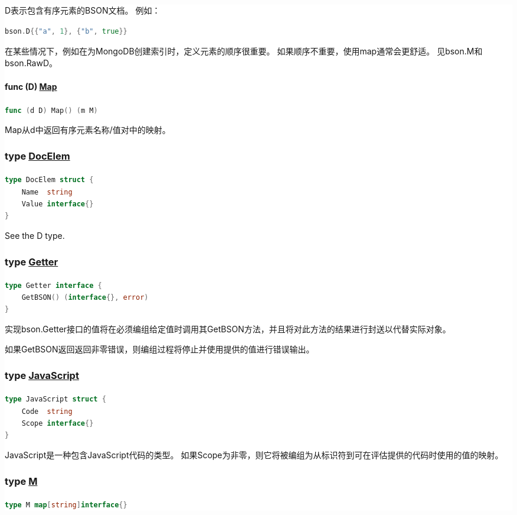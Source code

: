 D表示包含有序元素的BSON文档。 例如：

```go
bson.D{{"a", 1}, {"b", true}}
```

在某些情况下，例如在为MongoDB创建索引时，定义元素的顺序很重要。 如果顺序不重要，使用map通常会更舒适。 见bson.M和bson.RawD。

#### func (D) [Map](http://bazaar.launchpad.net/+branch/mgo/v2/view/head:/bson/bson.go#L127)

```go
func (d D) Map() (m M)
```

Map从d中返回有序元素名称/值对中的映射。

### type [DocElem](http://bazaar.launchpad.net/+branch/mgo/v2/view/head:/bson/bson.go#L121)

```go
type DocElem struct {
    Name  string
    Value interface{}
}
```

See the D type.

### type [Getter](http://bazaar.launchpad.net/+branch/mgo/v2/view/head:/bson/bson.go#L61)

```go
type Getter interface {
    GetBSON() (interface{}, error)
}
```

实现bson.Getter接口的值将在必须编组给定值时调用其GetBSON方法，并且将对此方法的结果进行封送以代替实际对象。

如果GetBSON返回返回非零错误，则编组过程将停止并使用提供的值进行错误输出。

### type [JavaScript](http://bazaar.launchpad.net/+branch/mgo/v2/view/head:/bson/bson.go#L384)

```go
type JavaScript struct {
    Code  string
    Scope interface{}
}
```

JavaScript是一种包含JavaScript代码的类型。 如果Scope为非零，则它将被编组为从标识符到可在评估提供的代码时使用的值的映射。

### type [M](http://bazaar.launchpad.net/+branch/mgo/v2/view/head:/bson/bson.go#L109)

```go
type M map[string]interface{}
```
